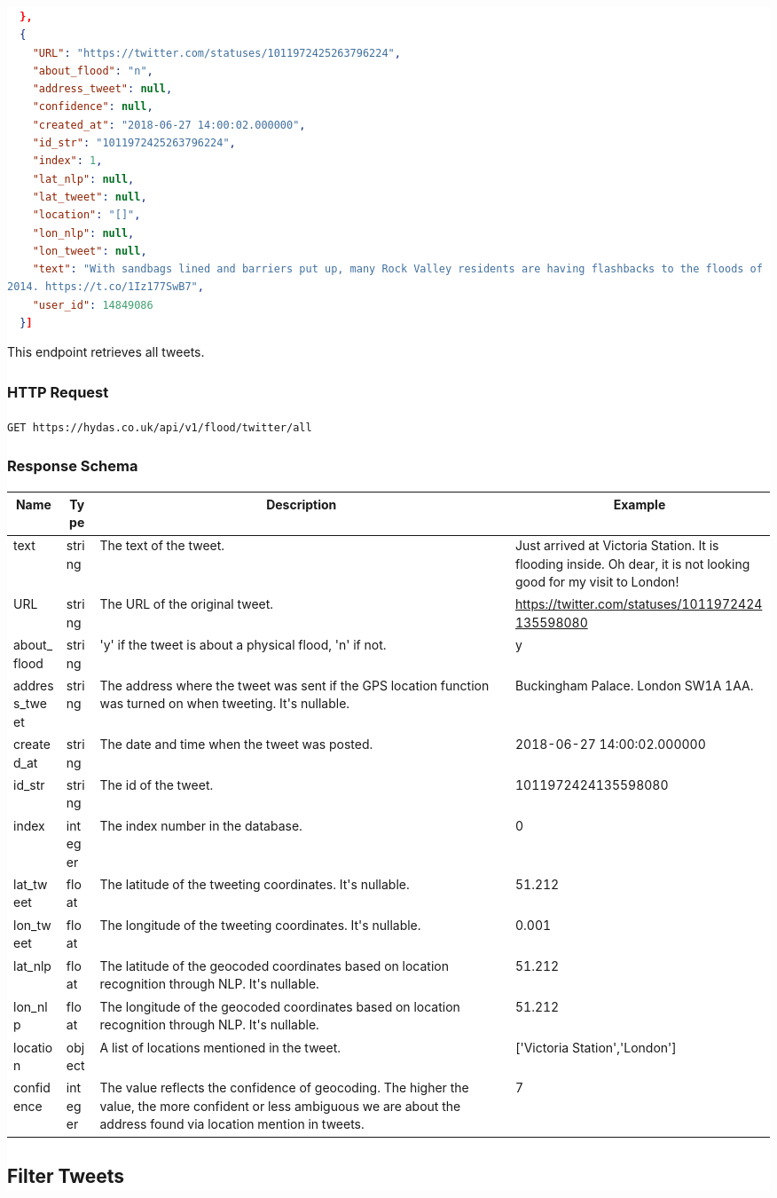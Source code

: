 ```json
  }, 
  {
    "URL": "https://twitter.com/statuses/1011972425263796224", 
    "about_flood": "n", 
    "address_tweet": null, 
    "confidence": null, 
    "created_at": "2018-06-27 14:00:02.000000", 
    "id_str": "1011972425263796224", 
    "index": 1, 
    "lat_nlp": null, 
    "lat_tweet": null, 
    "location": "[]", 
    "lon_nlp": null, 
    "lon_tweet": null, 
    "text": "With sandbags lined and barriers put up, many Rock Valley residents are having flashbacks to the floods of 2014. https://t.co/1Iz177SwB7", 
    "user_id": 14849086
  }] 
```

This endpoint retrieves all tweets.

### HTTP Request

`GET https://hydas.co.uk/api/v1/flood/twitter/all`

### Response Schema

Name | Type | Description | Example
------- | ----- | -------------|------------
text|string|The text of the tweet.| Just arrived at Victoria Station. It is flooding inside. Oh dear, it is not looking good for my visit to London!
URL | string |The URL of the original tweet.|https://twitter.com/statuses/1011972424135598080
about_flood|string|'y' if the tweet is about a physical flood, 'n' if not.| y 
address_tweet|string|The address where the tweet was sent if the GPS location function was turned on when tweeting. It's nullable.|Buckingham Palace. London SW1A 1AA.
created_at|string|The date and time when the tweet was posted.|2018-06-27 14:00:02.000000
id_str|string|The id of the tweet.|1011972424135598080
index|integer|The index number in the database.|0
lat_tweet|float|The latitude of the tweeting coordinates. It's nullable.|51.212 
lon_tweet|float|The longitude of the tweeting coordinates. It's nullable.|0.001
lat_nlp|float|The latitude of the geocoded coordinates based on location recognition through NLP. It's nullable.|51.212
lon_nlp|float|The longitude of the geocoded coordinates based on location recognition through NLP. It's nullable.|51.212
location|object|A list of locations mentioned in the tweet.|['Victoria Station','London'] 
confidence |integer|The value reflects the confidence of geocoding. The higher the value, the more confident or less ambiguous we are about the address found via location mention in tweets.| 7


## Filter Tweets 
